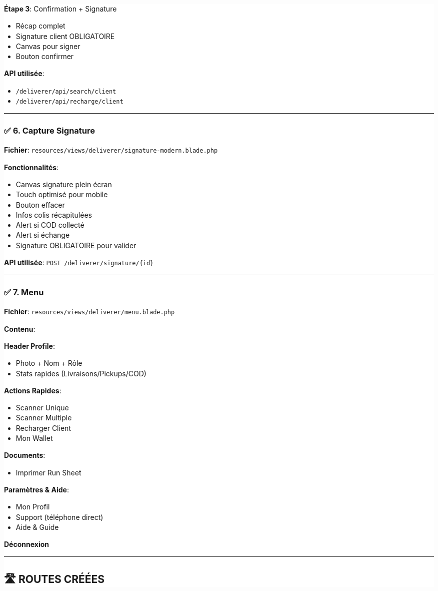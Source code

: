 **Étape 3**: Confirmation + Signature
- Récap complet
- Signature client OBLIGATOIRE
- Canvas pour signer
- Bouton confirmer

**API utilisée**:
- `/deliverer/api/search/client`
- `/deliverer/api/recharge/client`

---

### ✅ 6. Capture Signature
**Fichier**: `resources/views/deliverer/signature-modern.blade.php`

**Fonctionnalités**:
- Canvas signature plein écran
- Touch optimisé pour mobile
- Bouton effacer
- Infos colis récapitulées
- Alert si COD collecté
- Alert si échange
- Signature OBLIGATOIRE pour valider

**API utilisée**: `POST /deliverer/signature/{id}`

---

### ✅ 7. Menu
**Fichier**: `resources/views/deliverer/menu.blade.php`

**Contenu**:

**Header Profile**:
- Photo + Nom + Rôle
- Stats rapides (Livraisons/Pickups/COD)

**Actions Rapides**:
- Scanner Unique
- Scanner Multiple
- Recharger Client
- Mon Wallet

**Documents**:
- Imprimer Run Sheet

**Paramètres & Aide**:
- Mon Profil
- Support (téléphone direct)
- Aide & Guide

**Déconnexion**

---

## 🛣️ ROUTES CRÉÉES
